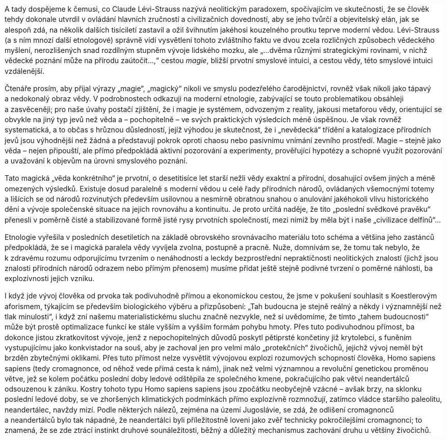 A tady dospějeme k čemusi, co Claude Lévi-Strauss nazývá ne­olitickým paradoxem, spočívajícím ve skutečnosti, že se člověk tehdy dokonale utvrdil v ovládání hlavních zručností a civilizačních dovedností, aby se jeho tvůrčí a objevitelský elán, jak se alespoň zdá, na několik dalších tisíciletí zastavil a ožil švihnutím jakéhosi kouzelného proutku teprve moderní vědou. Lévi-Strauss (a s ním mnozí další etnologové) správně vidí vysvětlení tohoto zvláštního faktu ve dvou zcela rozličných způsobech vědeckého myšlení, nerozlišených snad rozdílným stupněm vývoje lidského mozku, ale „…dvěma různými strategickými rovinami, v nichž vědecké poznání může na přírodu zaútočit…,“ cestou _magie_, bližší prvotní smyslové intuici, a cestou vědy, této smyslové intuici vzdálenější.

Čtenáře prosím, aby přijal výrazy „magie“, „magický“ nikoli ve smyslu podezřelého čarodějnictví, rovněž však nikoli jako tápavý a nedokonalý obraz vědy. V podrobnostech odkazuji na moderní etnologie, zabývající se touto problematikou obsáhleji a zasvěceněji; pro naše úvahy postačí zjištění, že i magie je systémem, odvozeným z reality, jakousi metaforou vědy, orientující se obvykle na jiný typ jevů než věda a – pochopitelně – ve svých praktických výsledcích méně úspěšnou. Je však rovněž systematická, a to občas s hrůznou důsledností, jejíž výhodou je skutečnost, že i „nevědecká“ třídění a katalogizace přírodních jevů jsou výhodnější než žádná a představují pokrok oproti chaosu nebo pasivnímu vnímání zevního prostředí. Magie – stejně jako věda – nejen připouští, ale přímo předpokládá aktivní pozorování a experimenty, prověřující hypotézy a schopné využít pozorování a uvažování k objevům na úrovni smyslového poznání.

Tato magická „věda konkrétního“ je prvotní, o desetitisíce let starší nežli vědy exaktní a přírodní, dosahující ovšem jiných a méně omezených výsledků. Existuje dosud paralelně s moderní vědou u celé řady přírodních národů, ovládaných všemocnými totemy a lišících se od národů rozvinutých především usilovnou a nesmírně obratnou snahou o anulování jakéhokoli vlivu historického dění a vývoje společenské situace na jejich rovnováhu a kontinuitu. Je proto určitá naděje, že tito „poslední svědkové pravěku“ přenesli v poměrně čisté a stabilizované formě jisté rysy prvotních společností, mezi nimiž by měla být i naše „civilizace delfínů“…

Etnologie vyřešila v posledních desetiletích na základě obrov­ského srovnávacího materiálu toto schéma a většina jeho zastánců předpokládá, že se i magická paralela vědy vyvíjela zvolna, postupně a pracně. Nuže, domnívám se, že tomu tak nebylo, že k zdravému rozumu odporujícímu tvrzením o nenáhodnosti a leckdy bezprostřední nepraktičnosti neolitických znalostí (jichž jsou znalosti přírodních národů odrazem nebo přímým přenosem) musíme přidat ještě stejně podivné tvrzení o poměrné náhlosti, ba explozívnosti jejich vzniku.

I když jde vývoj člověka od prvoka tak podivuhodně přímou a ekonomickou cestou, že jsme v pokušení souhlasit s Koestlerovým aforismem, týkajícím se především biologického výběru a přizpůsobení: „Tah budoucna je stejně reálný a někdy i významnější než tlak minulosti“, i když zní našemu materialistickému sluchu značně nezvykle, než si uvědomíme, že tímto „tahem budoucnosti“ může být prostě optimalizace funkcí ke stále vyšším a vyšším formám pohybu hmoty. Přes tuto podivuhodnou přímost, ba dokonce jistou zkratkovitost vývoje, jenž z nepochopitelných důvodů poskytl pětiprsté končetiny již krytolebci, s funěním vystupujícímu jako konkvistador na souš, aby je zachoval jen pro velmi málo „protekčních“ živočichů, jejichž vývoj neměl být brzděn zbytečnými oklikami. Přes tuto přímost nelze vysvětlit vývojovou explozi rozumových schopností člověka, Homo sapiens sapiens (tedy cromagnonce, od něhož vede přímá cesta k nám), jinak než velmi významnou a revoluční genetickou proměnou větve, jež se kolem počátku poslední doby ledové odštěpila ze společného kmene, pokračujícího pak větví nean­dertálců odsouzenou k zániku. Kostry tohoto typu Homo sapiens sapiens jsou zpočátku neobyčejně vzácné – avšak brzy, na sklonku poslední ledové doby, se ve zhoršených klimatických podmínkách přímo explozívně rozmnožují, zatímco vládce staršího paleolitu, neandertálec, navždy mizí. Podle některých nálezů, zejména na území Jugoslávie, se zdá, že odlišení cromagnonců a neandertálců bylo tak nápadné, že neandertálci byli příležitostně loveni jako zvěř technicky pokročilejšími cromagnonci; to znamená, že se zde ztrácí instinkt druhové sounáležitosti, běžný a důležitý mechanismus zachování druhu u většiny živočichů.
